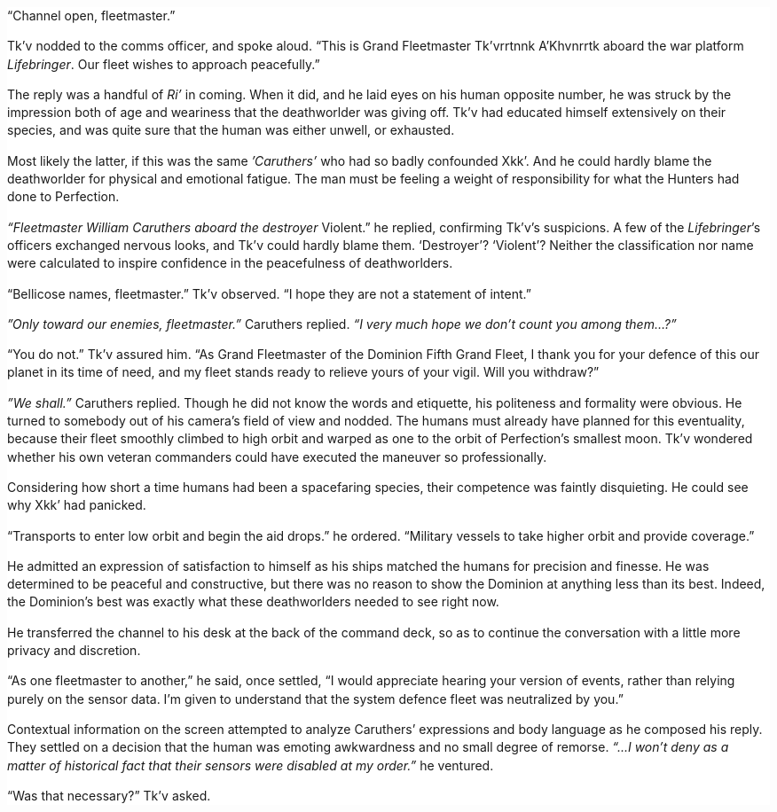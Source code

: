 “Channel open, fleetmaster.”

Tk’v nodded to the comms officer, and spoke aloud. “This is Grand Fleetmaster Tk’vrrtnnk A’Khvnrrtk aboard the war platform *Lifebringer*. Our fleet wishes to approach peacefully.”

The reply was a handful of *Ri’* in coming. When it did, and he laid eyes on his human opposite number, he was struck by the impression both of age and weariness that the deathworlder was giving off. Tk’v had educated himself extensively on their species, and was quite sure that the human was either unwell, or exhausted.

Most likely the latter, if this was the same *’Caruthers’* who had so badly confounded Xkk’. And he could hardly blame the deathworlder for physical and emotional fatigue. The man must be feeling a weight of responsibility for what the Hunters had done to Perfection.

*“Fleetmaster William Caruthers aboard the destroyer* Violent.” he replied, confirming Tk’v’s suspicions. A few of the *Lifebringer*’s officers exchanged nervous looks, and Tk’v could hardly blame them. ‘Destroyer’? ‘Violent’? Neither the classification nor name were calculated to inspire confidence in the peacefulness of deathworlders.

“Bellicose names, fleetmaster.” Tk’v observed. “I hope they are not a statement of intent.”

*”Only toward our enemies, fleetmaster.”* Caruthers replied. *“I very much hope we don’t count you among them…?”*

“You do not.” Tk’v assured him. “As Grand Fleetmaster of the Dominion Fifth Grand Fleet, I thank you for your defence of this our planet in its time of need, and my fleet stands ready to relieve yours of your vigil. Will you withdraw?”

*”We shall.”* Caruthers replied. Though he did not know the words and etiquette, his politeness and formality were obvious. He turned to somebody out of his camera’s field of view and nodded. The humans must already have planned for this eventuality, because their fleet smoothly climbed to high orbit and warped as one to the orbit of Perfection’s smallest moon. Tk’v wondered whether his own veteran commanders could have executed the maneuver so professionally.

Considering how short a time humans had been a spacefaring species, their competence was faintly disquieting. He could see why Xkk’ had panicked.

“Transports to enter low orbit and begin the aid drops.” he ordered. “Military vessels to take higher orbit and provide coverage.”

He admitted an expression of satisfaction to himself as his ships matched the humans for precision and finesse. He was determined to be peaceful and constructive, but there was no reason to show the Dominion at anything less than its best. Indeed, the Dominion’s best was exactly what these deathworlders needed to see right now.

He transferred the channel to his desk at the back of the command deck, so as to continue the conversation with a little more privacy and discretion.

“As one fleetmaster to another,” he said, once settled, “I would appreciate hearing your version of events, rather than relying purely on the sensor data. I’m given to understand that the system defence fleet was neutralized by you.”

Contextual information on the screen attempted to analyze Caruthers’ expressions and body language as he composed his reply. They settled on a decision that the human was emoting awkwardness and no small degree of remorse. *“...I won’t deny as a matter of historical fact that their sensors were disabled at my order.”* he ventured.

“Was that necessary?” Tk’v asked.
